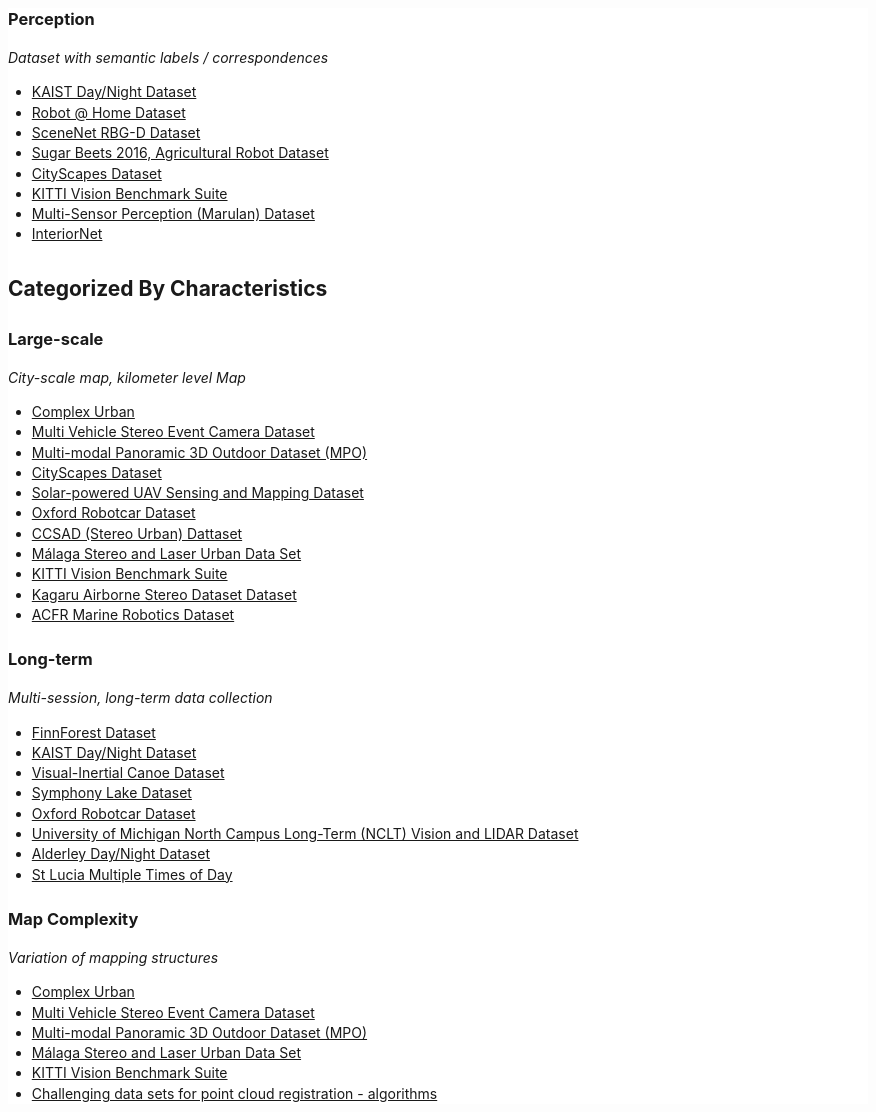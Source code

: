 
### Perception
_Dataset with semantic labels / correspondences_
- [KAIST Day/Night Dataset](https://sites.google.com/view/multispectral/home)
- [Robot @ Home Dataset](http://mapir.isa.uma.es/mapirwebsite/index.php/mapir-downloads/203-robot-at-home-dataset)
- [SceneNet RBG-D Dataset](https://robotvault.bitbucket.io/scenenet-rgbd.html)
- [Sugar Beets 2016, Agricultural Robot Dataset](http://www.ipb.uni-bonn.de/data/sugarbeets2016/)
- [CityScapes Dataset](https://www.cityscapes-dataset.com/)
- [KITTI Vision Benchmark Suite](http://www.cvlibs.net/datasets/kitti/index.php)
- [Multi-Sensor Perception (Marulan) Dataset ](http://sdi.acfr.usyd.edu.au/)
- [InteriorNet](https://interiornet.org/)

## Categorized By Characteristics

### Large-scale
_City-scale map, kilometer level Map_
- [Complex Urban](https://sites.google.com/view/complex-urban-dataset)
- [Multi Vehicle Stereo Event Camera Dataset](https://docs.google.com/spreadsheets/d/1mudM7LxXv09ywuQGDp3t_RlIjIdwzg_ZaMu78agLmH4/edit#gid=0)
- [Multi-modal Panoramic 3D Outdoor Dataset (MPO)](https://robotics.ait.kyushu-u.ac.jp/en/archives/research/db)
- [CityScapes Dataset](https://www.cityscapes-dataset.com/)
- [Solar-powered UAV Sensing and Mapping Dataset](https://projects.asl.ethz.ch/datasets/doku.php?id=fsr2015)
- [Oxford Robotcar Dataset](http://robotcar-dataset.robots.ox.ac.uk/)
- [CCSAD (Stereo Urban) Dattaset](http://aplicaciones.cimat.mx/Personal/jbhayet/ccsad-dataset)
- [Málaga Stereo and Laser Urban Data Set](https://www.mrpt.org/MalagaUrbanDataset)
- [KITTI Vision Benchmark Suite](http://www.cvlibs.net/datasets/kitti/index.php)
- [Kagaru Airborne Stereo Dataset Dataset](http://asrl.utias.utoronto.ca/~mdw/kagarudataset.html)
- [ACFR Marine Robotics Dataset](http://marine.acfr.usyd.edu.au/datasets/)

### Long-term
_Multi-session, long-term data collection_
- [FinnForest Dataset](http://urn.fi/urn:nbn:fi:att:9b8157a7-1e0f-47c2-bd4e-a19a7e952c0d)
- [KAIST Day/Night Dataset](https://sites.google.com/view/multispectral/home)
- [Visual-Inertial Canoe Dataset](https://databank.illinois.edu/datasets/IDB-9342111)
- [Symphony Lake Dataset](http://dream.georgiatech-metz.fr/?q=node/79)
- [Oxford Robotcar Dataset](http://robotcar-dataset.robots.ox.ac.uk/)
- [University of Michigan North Campus Long-Term (NCLT) Vision and LIDAR Dataset](http://robots.engin.umich.edu/nclt/)
- [Alderley Day/Night Dataset](https://wiki.qut.edu.au/pages/viewpage.action?pageId=181178395)
- [St Lucia Multiple Times of Day](https://wiki.qut.edu.au/display/cyphy/St+Lucia+Multiple+Times+of+Day)

### Map Complexity
_Variation of mapping structures_
- [Complex Urban](https://sites.google.com/view/complex-urban-dataset/)
- [Multi Vehicle Stereo Event Camera Dataset](https://docs.google.com/spreadsheets/d/1mudM7LxXv09ywuQGDp3t_RlIjIdwzg_ZaMu78agLmH4/edit#gid=0)
- [Multi-modal Panoramic 3D Outdoor Dataset (MPO)](https://robotics.ait.kyushu-u.ac.jp/en/archives/research/db)
- [Málaga Stereo and Laser Urban Data Set](https://www.mrpt.org/MalagaUrbanDataset)
- [KITTI Vision Benchmark Suite](http://www.cvlibs.net/datasets/kitti/index.php)
- [Challenging data sets for point cloud registration - algorithms](https://projects.asl.ethz.ch/datasets/doku.php?id=laserregistration:laserregistration)
